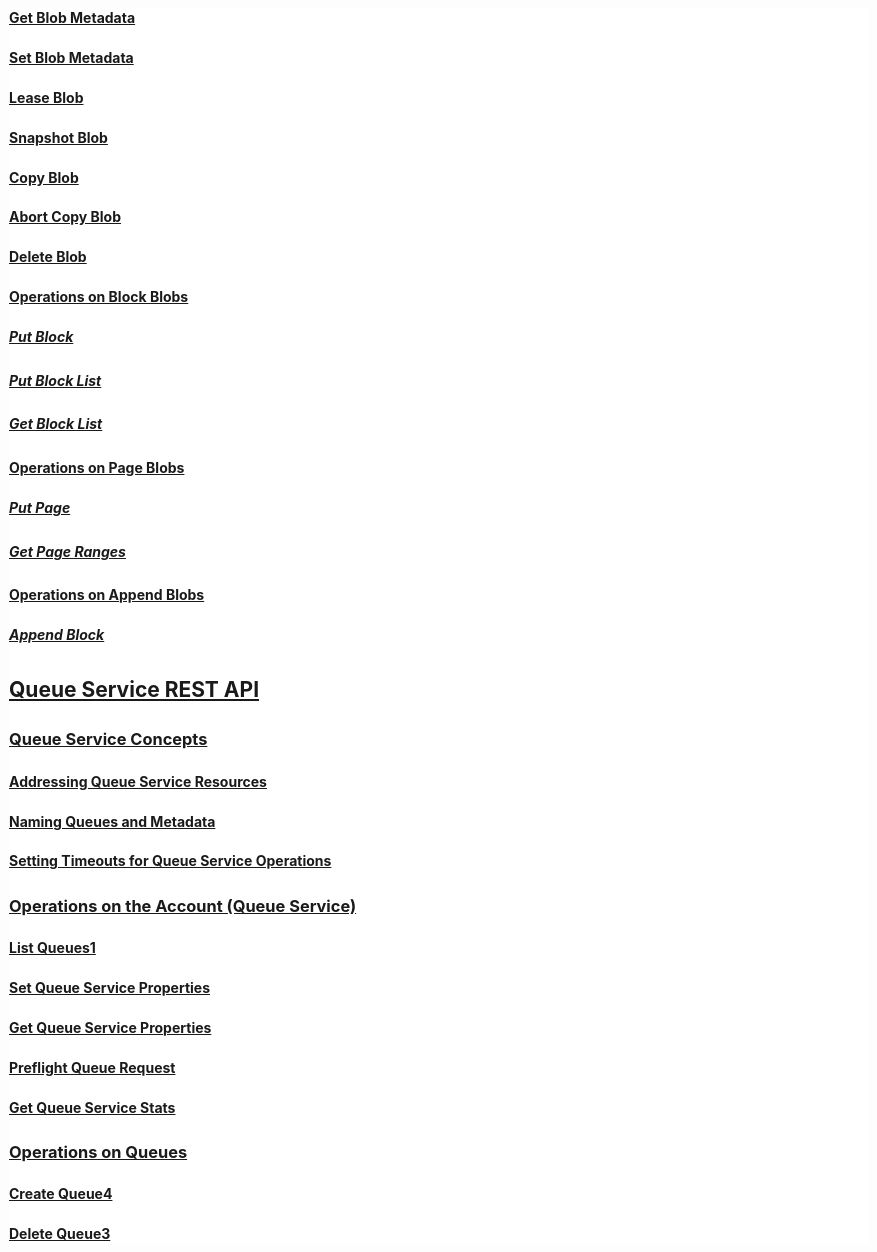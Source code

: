 #### [Get Blob Metadata](StorageServicesREST/get-blob-metadata.md)
#### [Set Blob Metadata](StorageServicesREST/set-blob-metadata.md)
#### [Lease Blob](StorageServicesREST/lease-blob.md)
#### [Snapshot Blob](StorageServicesREST/snapshot-blob.md)
#### [Copy Blob](StorageServicesREST/copy-blob.md)
#### [Abort Copy Blob](StorageServicesREST/abort-copy-blob.md)
#### [Delete Blob](StorageServicesREST/delete-blob.md)
#### [Operations on Block Blobs](StorageServicesREST/operations-on-block-blobs.md)
##### [Put Block](StorageServicesREST/put-block.md)
##### [Put Block List](StorageServicesREST/put-block-list.md)
##### [Get Block List](StorageServicesREST/get-block-list.md)
#### [Operations on Page Blobs](StorageServicesREST/operations-on-page-blobs.md)
##### [Put Page](StorageServicesREST/put-page.md)
##### [Get Page Ranges](StorageServicesREST/get-page-ranges.md)
#### [Operations on Append Blobs](StorageServicesREST/operations-on-append-blobs.md)
##### [Append Block](StorageServicesREST/append-block.md)
## [Queue Service REST API](StorageServicesREST/queue-service-rest-api.md)
### [Queue Service Concepts](StorageServicesREST/queue-service-concepts.md)
#### [Addressing Queue Service Resources](StorageServicesREST/addressing-queue-service-resources.md)
#### [Naming Queues and Metadata](StorageServicesREST/naming-queues-and-metadata.md)
#### [Setting Timeouts for Queue Service Operations](StorageServicesREST/setting-timeouts-for-queue-service-operations.md)
### [Operations on the Account (Queue Service)](StorageServicesREST/operations-on-the-account--queue-service-.md)
#### [List Queues1](StorageServicesREST/list-queues1.md)
#### [Set Queue Service Properties](StorageServicesREST/set-queue-service-properties.md)
#### [Get Queue Service Properties](StorageServicesREST/get-queue-service-properties.md)
#### [Preflight Queue Request](StorageServicesREST/preflight-queue-request.md)
#### [Get Queue Service Stats](StorageServicesREST/get-queue-service-stats.md)
### [Operations on Queues](StorageServicesREST/operations-on-queues.md)
#### [Create Queue4](StorageServicesREST/create-queue4.md)
#### [Delete Queue3](StorageServicesREST/delete-queue3.md)
